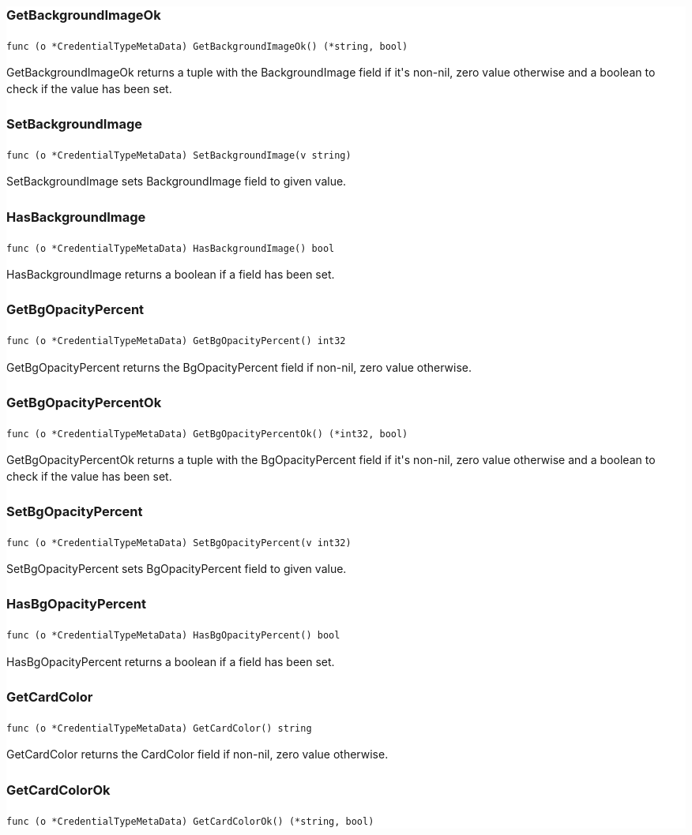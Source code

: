 ### GetBackgroundImageOk

`func (o *CredentialTypeMetaData) GetBackgroundImageOk() (*string, bool)`

GetBackgroundImageOk returns a tuple with the BackgroundImage field if it's non-nil, zero value otherwise
and a boolean to check if the value has been set.

### SetBackgroundImage

`func (o *CredentialTypeMetaData) SetBackgroundImage(v string)`

SetBackgroundImage sets BackgroundImage field to given value.

### HasBackgroundImage

`func (o *CredentialTypeMetaData) HasBackgroundImage() bool`

HasBackgroundImage returns a boolean if a field has been set.

### GetBgOpacityPercent

`func (o *CredentialTypeMetaData) GetBgOpacityPercent() int32`

GetBgOpacityPercent returns the BgOpacityPercent field if non-nil, zero value otherwise.

### GetBgOpacityPercentOk

`func (o *CredentialTypeMetaData) GetBgOpacityPercentOk() (*int32, bool)`

GetBgOpacityPercentOk returns a tuple with the BgOpacityPercent field if it's non-nil, zero value otherwise
and a boolean to check if the value has been set.

### SetBgOpacityPercent

`func (o *CredentialTypeMetaData) SetBgOpacityPercent(v int32)`

SetBgOpacityPercent sets BgOpacityPercent field to given value.

### HasBgOpacityPercent

`func (o *CredentialTypeMetaData) HasBgOpacityPercent() bool`

HasBgOpacityPercent returns a boolean if a field has been set.

### GetCardColor

`func (o *CredentialTypeMetaData) GetCardColor() string`

GetCardColor returns the CardColor field if non-nil, zero value otherwise.

### GetCardColorOk

`func (o *CredentialTypeMetaData) GetCardColorOk() (*string, bool)`
